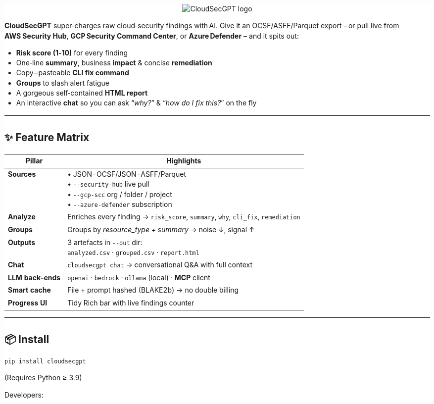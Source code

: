 <p align="center">
  <picture>
    <source media="(prefers-color-scheme: dark)" srcset="https://github.com/MrCloudSec/CloudSecGPT/blob/main/docs/images/logo-horizontal-dark.png" />
    <source media="(prefers-color-scheme: light)" srcset="https://github.com/MrCloudSec/CloudSecGPT/blob/main/docs/images/logo-horizontal-light.png" />
    <img src="https://github.com/MrCloudSec/CloudSecGPT/blob/main/docs/images/social-preview.png" alt="CloudSecGPT logo" width="70%">
  </picture>
</p>

**CloudSecGPT** super‑charges raw cloud‑security findings with AI.
Give it an OCSF/ASFF/Parquet export – or pull live from **AWS Security Hub**, **GCP Security Command Center**, or **Azure Defender** – and it spits out:

* **Risk score (1‑10)** for every finding
* One‑line **summary**, business **impact** & concise **remediation**
* Copy‑‑pasteable **CLI fix command**
* **Groups** to slash alert fatigue
* A gorgeous self‑contained **HTML report**
* An interactive **chat** so you can ask “_why?_” & “_how do I fix this?_” on the fly

---

## ✨ Feature Matrix

| Pillar | Highlights |
|--------|------------|
| **Sources** | • JSON-OCSF/JSON-ASFF/Parquet<br>• `--security-hub` live pull<br>• `--gcp-scc` org / folder / project<br>• `--azure-defender` subscription |
| **Analyze** | Enriches every finding → `risk_score`, `summary`, `why`, `cli_fix`, `remediation` |
| **Groups** | Groups by *resource_type + summary* → noise ↓, signal ↑ |
| **Outputs** | 3 artefacts in `--out` dir:<br>`analyzed.csv` · `grouped.csv` · `report.html` |
| **Chat** | `cloudsecgpt chat` → conversational Q&A with full context |
| **LLM back‑ends** | `openai` · `bedrock` · `ollama` (local) · **MCP** client |
| **Smart cache** | File + prompt hashed (BLAKE2b) → no double billing |
| **Progress UI** | Tidy Rich bar with live findings counter |

---

## 📦 Install

```bash
pip install cloudsecgpt
```

(Requires Python ≥ 3.9)

Developers:
